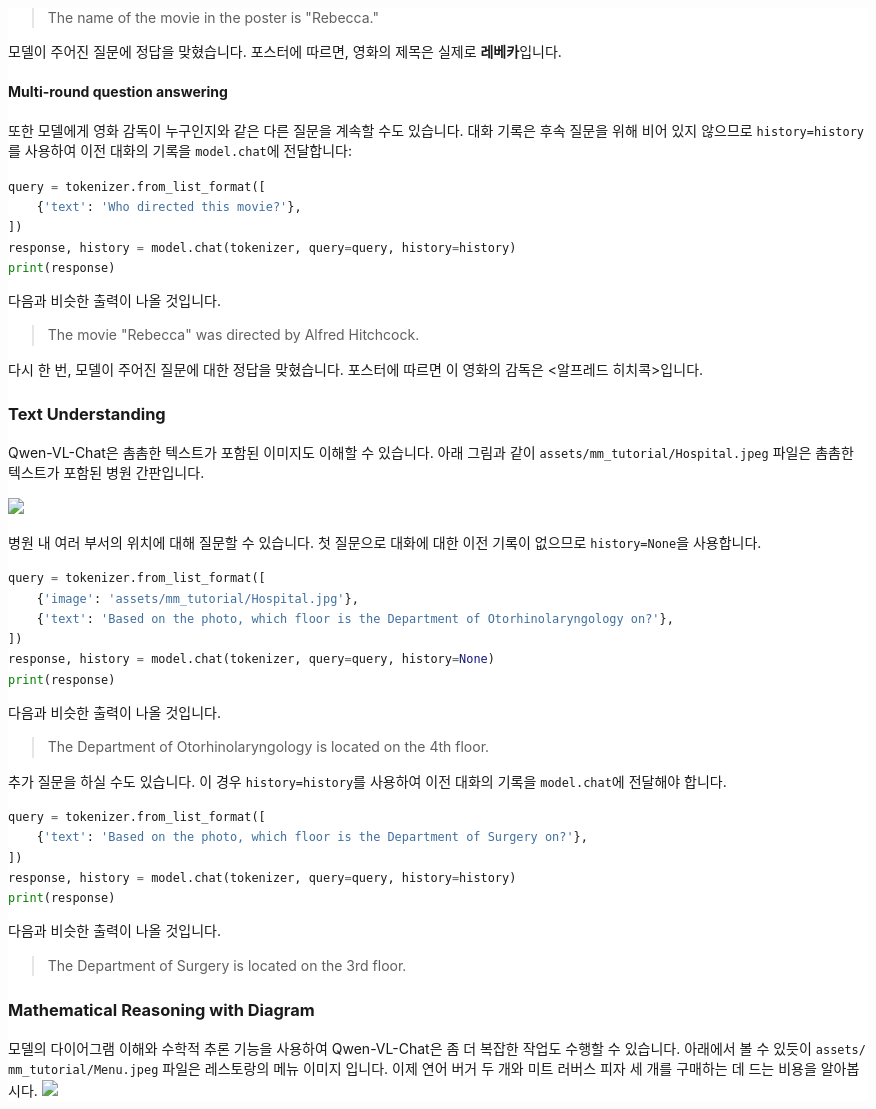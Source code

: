 > The name of the movie in the poster is "Rebecca."

모델이 주어진 질문에 정답을 맞혔습니다. 포스터에 따르면, 영화의 제목은 실제로 **레베카**입니다.

#### **Multi-round question answering**
또한 모델에게 영화 감독이 누구인지와 같은 다른 질문을 계속할 수도 있습니다. 대화 기록은 후속 질문을 위해 비어 있지 않으므로 ``history=history``를 사용하여 이전 대화의 기록을 ``model.chat``에 전달합니다:

```python
query = tokenizer.from_list_format([
    {'text': 'Who directed this movie?'},
])
response, history = model.chat(tokenizer, query=query, history=history)
print(response)
```

다음과 비슷한 출력이 나올 것입니다.

> The movie "Rebecca" was directed by Alfred Hitchcock.

다시 한 번, 모델이 주어진 질문에 대한 정답을 맞혔습니다. 포스터에 따르면 이 영화의 감독은 <알프레드 히치콕>입니다.

### **Text Understanding**
Qwen-VL-Chat은 촘촘한 텍스트가 포함된 이미지도 이해할 수 있습니다. 아래 그림과 같이 ``assets/mm_tutorial/Hospital.jpeg`` 파일은 촘촘한 텍스트가 포함된 병원 간판입니다.

![](assets/mm_tutorial/Hospital_Small.jpg)

병원 내 여러 부서의 위치에 대해 질문할 수 있습니다. 첫 질문으로 대화에 대한 이전 기록이 없으므로 ```history=None```을 사용합니다.

```python
query = tokenizer.from_list_format([
    {'image': 'assets/mm_tutorial/Hospital.jpg'},
    {'text': 'Based on the photo, which floor is the Department of Otorhinolaryngology on?'},
])
response, history = model.chat(tokenizer, query=query, history=None)
print(response)
```

다음과 비슷한 출력이 나올 것입니다.

> The Department of Otorhinolaryngology is located on the 4th floor.

추가 질문을 하실 수도 있습니다. 이 경우 ```history=history```를 사용하여 이전 대화의 기록을 ```model.chat```에 전달해야 합니다.

```python
query = tokenizer.from_list_format([
    {'text': 'Based on the photo, which floor is the Department of Surgery on?'},
])
response, history = model.chat(tokenizer, query=query, history=history)
print(response)
```

다음과 비슷한 출력이 나올 것입니다.

> The Department of Surgery is located on the 3rd floor.

### **Mathematical Reasoning with Diagram**
모델의 다이어그램 이해와 수학적 추론 기능을 사용하여 Qwen-VL-Chat은 좀 더 복잡한 작업도 수행할 수 있습니다. 아래에서 볼 수 있듯이 ``assets/mm_tutorial/Menu.jpeg`` 파일은 레스토랑의 메뉴 이미지 입니다. 이제 연어 버거 두 개와 미트 러버스 피자 세 개를 구매하는 데 드는 비용을 알아봅시다.
![](assets/mm_tutorial/Menu.jpeg)
